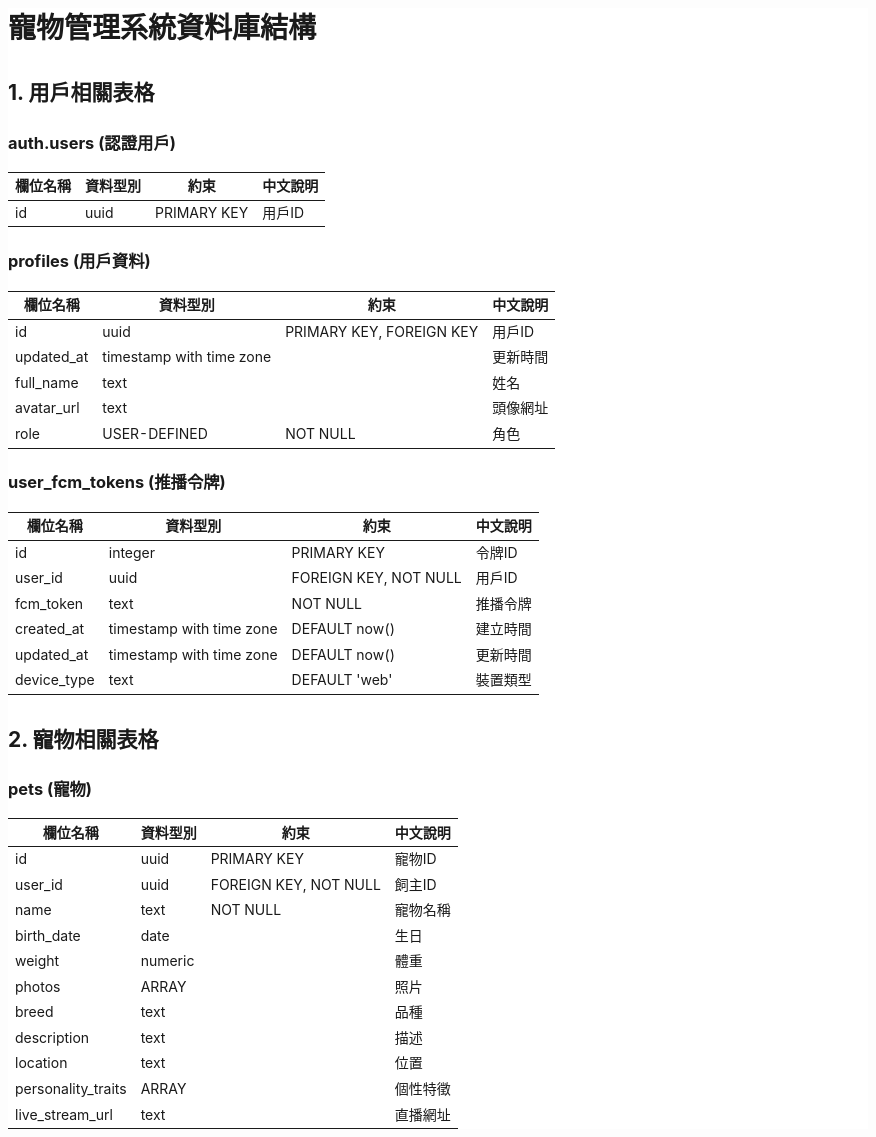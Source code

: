 # 寵物管理系統資料庫結構

## 1. 用戶相關表格

### auth.users (認證用戶)
| 欄位名稱 | 資料型別 | 約束 | 中文說明 |
|---------|----------|------|----------|
| id | uuid | PRIMARY KEY | 用戶ID |

### profiles (用戶資料)
| 欄位名稱 | 資料型別 | 約束 | 中文說明 |
|---------|----------|------|----------|
| id | uuid | PRIMARY KEY, FOREIGN KEY | 用戶ID |
| updated_at | timestamp with time zone | | 更新時間 |
| full_name | text | | 姓名 |
| avatar_url | text | | 頭像網址 |
| role | USER-DEFINED | NOT NULL | 角色 |

### user_fcm_tokens (推播令牌)
| 欄位名稱 | 資料型別 | 約束 | 中文說明 |
|---------|----------|------|----------|
| id | integer | PRIMARY KEY | 令牌ID |
| user_id | uuid | FOREIGN KEY, NOT NULL | 用戶ID |
| fcm_token | text | NOT NULL | 推播令牌 |
| created_at | timestamp with time zone | DEFAULT now() | 建立時間 |
| updated_at | timestamp with time zone | DEFAULT now() | 更新時間 |
| device_type | text | DEFAULT 'web' | 裝置類型 |

## 2. 寵物相關表格

### pets (寵物)
| 欄位名稱 | 資料型別 | 約束 | 中文說明 |
|---------|----------|------|----------|
| id | uuid | PRIMARY KEY | 寵物ID |
| user_id | uuid | FOREIGN KEY, NOT NULL | 飼主ID |
| name | text | NOT NULL | 寵物名稱 |
| birth_date | date | | 生日 |
| weight | numeric | | 體重 |
| photos | ARRAY | | 照片 |
| breed | text | | 品種 |
| description | text | | 描述 |
| location | text | | 位置 |
| personality_traits | ARRAY | | 個性特徵 |
| live_stream_url | text | | 直播網址 |